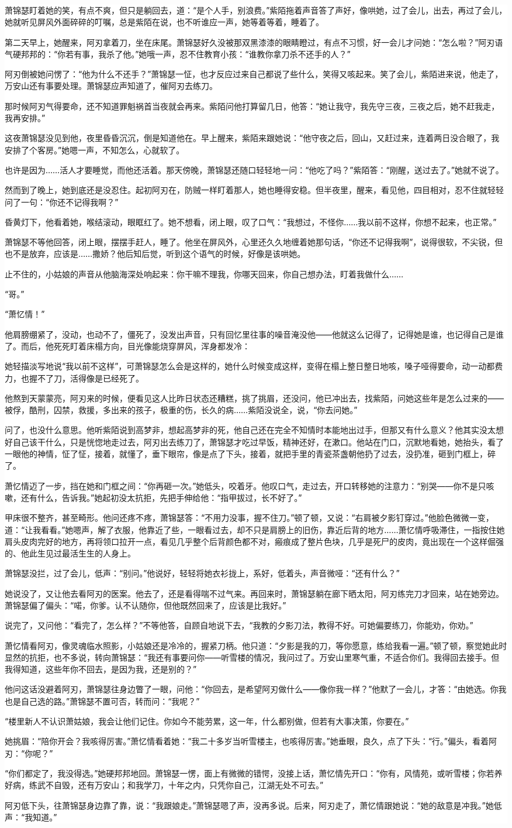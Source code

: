 萧锦瑟盯着她的笑，有点不爽，但只是躺回去，道：“是个人手，别浪费。”紫陌拖着声音答了声好，像哄她，过了会儿，出去，再过了会儿，她就听见屏风外面碎碎的叮嘱，总是紫陌在说，也不听谁应一声，她等着等着，睡着了。

第二天早上，她醒来，阿刃拿着刀，坐在床尾。萧锦瑟好久没被那双黑漆漆的眼睛瞪过，有点不习惯，好一会儿才问她：“怎么啦？”阿刃语气硬邦邦的：“你若有事，我杀了他。”她哦一声，忍不住教育小孩：“谁教你拿刀杀不还手的人？”

阿刃倒被她问愣了：“他为什么不还手？”萧锦瑟一怔，也才反应过来自己都说了些什么，笑得又咳起来。笑了会儿，紫陌进来说，他走了，万安山还有事要处理。萧锦瑟应声知道了，催阿刃去练刀。

那时候阿刃气得要命，还不知道罪魁祸首当夜就会再来。紫陌问他打算留几日，他答：“她让我守，我先守三夜，三夜之后，她不赶我走，我再安排。”

这夜萧锦瑟没见到他，夜里昏昏沉沉，倒是知道他在。早上醒来，紫陌来跟她说：“他守夜之后，回山，又赶过来，连着两日没合眼了，我安排了个客房。”她嗯一声，不知怎么，心就软了。

也许是因为……活人才要睡觉，而他还活着。那天傍晚，萧锦瑟还随口轻轻地一问：“他吃了吗？”紫陌答：“刚醒，送过去了。”她就不说了。

然而到了晚上，她到底还是没忍住。起初阿刃在，防贼一样盯着那人，她也睡得安稳。但半夜里，醒来，看见他，四目相对，忍不住就轻轻问了一句：“你还不记得我啊？”

昏黄灯下，他看着她，喉结滚动，眼眶红了。她不想看，闭上眼，叹了口气：“我想过，不怪你……我以前不这样，你想不起来，也正常。”

萧锦瑟不等他回答，闭上眼，摆摆手赶人，睡了。他坐在屏风外，心里还久久地缠着她那句话，“你还不记得我啊”，说得很软，不尖锐，但也不是放弃，应该是……撒娇？他后知后觉，听到这个语气的时候，好像是该哄她。

止不住的，小姑娘的声音从他脑海深处响起来：你干嘛不理我，你哪天回来，你自己想办法，盯着我做什么……

“哥。”

“萧忆情！”

他肩膀绷紧了，没动，也动不了，僵死了，没发出声音，只有回忆里往事的噪音淹没他——他就这么记得了，记得她是谁，也记得自己是谁了。而后，他死死盯着床榻方向，目光像能烧穿屏风，浑身都发冷：

她轻描淡写地说“我以前不这样”，可萧锦瑟怎么会是这样的，她什么时候变成这样，变得在榻上整日整日地咳，嗓子哑得要命，动一动都费力，也握不了刀，活得像是已经死了。

他熬到天蒙蒙亮，阿刃来的时候，便看见这人比昨日状态还糟糕，挑了挑眉，还没问，他已冲出去，找紫陌，问她这些年是怎么过来的——被俘，酷刑，囚禁，救援，多出来的孩子，极重的伤，长久的病……紫陌没说全，说，“你去问她。”

问了，也没什么意思。他听紫陌说到高梦非，想起高梦非的死，他自己还在完全不知情时本能地出过手，但那又有什么意义？他其实没太想好自己该干什么，只是恍惚地走过去，阿刃出去练刀了，萧锦瑟才吃过早饭，精神还好，在漱口。他站在门口，沉默地看她，她抬头，看了一眼他的神情，怔了怔，接着，就懂了，垂下眼帘，像是点了下头，接着，就把手里的青瓷茶盏朝他扔了过去，没扔准，砸到门框上，碎了。

萧忆情迈了一步，挡在她和门框之间：“你再砸一次。”她低头，咬着牙。他叹口气，走过去，开口转移她的注意力：“别哭——你不是只咳嗽，还有什么，告诉我。”她起初没太抗拒，先把手伸给他：“指甲拔过，长不好了。”

甲床很不整齐，甚至畸形。他问还疼不疼，萧锦瑟答：“不用力没事，握不住刀。”顿了顿，又说：“右肩被夕影钉穿过。”他脸色微微一变，道：“让我看看。”她嗯声，解了衣服，他靠近了些，一眼看过去，却不只是肩膀上的旧伤，靠近后背的地方……萧忆情呼吸滞住，一指按住她肩头皮肉完好的地方，再将领口拉开一点，看见几乎整个后背颜色都不对，瘢痕成了整片色块，几乎是死尸的皮肉，竟出现在一个这样倔强的、他此生见过最活生生的人身上。

萧锦瑟没拦，过了会儿，低声：“别问。”他说好，轻轻将她衣衫拢上，系好，低着头，声音微哑：“还有什么？”

她说没了，又让他去看阿刃的医案。他去了，还是看得喘不过气来。再回来时，萧锦瑟躺在廊下晒太阳，阿刃练完刀才回来，站在她旁边。萧锦瑟偏了偏头：“喏，你爹。认不认随你，但他既然回来了，应该是比我好。”

说完了，又问他：“看完了，怎么样？”不等他答，自顾自地说下去，“我教的夕影刀法，教得不好。可她偏要练刀，你能劝，你劝。”

萧忆情看阿刃，像灵魂临水照影，小姑娘还是冷冷的，握紧刀柄。他只道：“夕影是我的刀，等你愿意，练给我看一遍。”顿了顿，察觉她此时显然的抗拒，也不多说，转向萧锦瑟：“我还有事要问你——听雪楼的情况，我问过了。万安山里寒气重，不适合你们。我得回去接手。但我得知道，这些年你不回去，是因为我，还是别的？”

他问这话没避着阿刃，萧锦瑟往身边瞥了一眼，问他：“你回去，是希望阿刃做什么——像你我一样？”他默了一会儿，才答：“由她选。你我也是自己选的路。”萧锦瑟不置可否，转而问：“我呢？”

“楼里新人不认识萧姑娘，我会让他们记住。你如今不能劳累，这一年，什么都别做，但若有大事决策，你要在。”

她挑眉：“陪你开会？我咳得厉害。”萧忆情看着她：“我二十多岁当听雪楼主，也咳得厉害。”她垂眼，良久，点了下头：“行。”偏头，看着阿刃：“你呢？”

“你们都定了，我没得选。”她硬邦邦地回。萧锦瑟一愣，面上有微微的错愕，没接上话，萧忆情先开口：“你有，风情苑，或听雪楼；你若养好病，练武不自毁，还有万安山；和我学刀，十年之内，只凭你自己，江湖无处不可去。”

阿刃低下头，往萧锦瑟身边靠了靠，说：“我跟娘走。”萧锦瑟嗯了声，没再多说。后来，阿刃走了，萧忆情跟她说：“她的敌意是冲我。”她低声：“我知道。”
